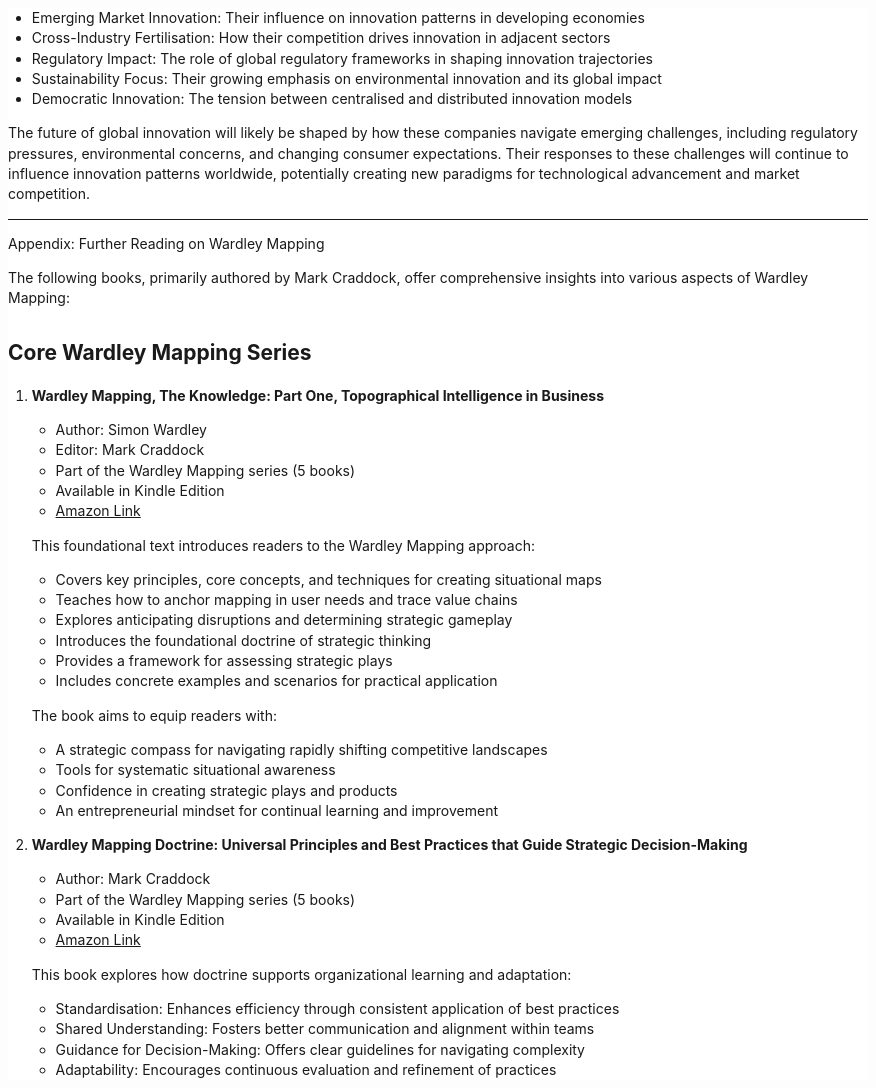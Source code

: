 - Emerging Market Innovation: Their influence on innovation patterns in developing economies
- Cross-Industry Fertilisation: How their competition drives innovation in adjacent sectors
- Regulatory Impact: The role of global regulatory frameworks in shaping innovation trajectories
- Sustainability Focus: Their growing emphasis on environmental innovation and its global impact
- Democratic Innovation: The tension between centralised and distributed innovation models

The future of global innovation will likely be shaped by how these companies navigate emerging challenges, including regulatory pressures, environmental concerns, and changing consumer expectations. Their responses to these challenges will continue to influence innovation patterns worldwide, potentially creating new paradigms for technological advancement and market competition.


---

Appendix: Further Reading on Wardley Mapping

The following books, primarily authored by Mark Craddock, offer comprehensive insights into various aspects of Wardley Mapping:

## <a id="core-wardley-mapping-series"></a>Core Wardley Mapping Series

1. **Wardley Mapping, The Knowledge: Part One, Topographical Intelligence in Business**
   - Author: Simon Wardley
   - Editor: Mark Craddock
   - Part of the Wardley Mapping series (5 books)
   - Available in Kindle Edition
   - [Amazon Link](https://www.amazon.co.uk/stores/Mark-Craddock/author/B08FT5G32H)

   This foundational text introduces readers to the Wardley Mapping approach:
   - Covers key principles, core concepts, and techniques for creating situational maps
   - Teaches how to anchor mapping in user needs and trace value chains
   - Explores anticipating disruptions and determining strategic gameplay
   - Introduces the foundational doctrine of strategic thinking
   - Provides a framework for assessing strategic plays
   - Includes concrete examples and scenarios for practical application

   The book aims to equip readers with:
   - A strategic compass for navigating rapidly shifting competitive landscapes
   - Tools for systematic situational awareness
   - Confidence in creating strategic plays and products
   - An entrepreneurial mindset for continual learning and improvement

2. **Wardley Mapping Doctrine: Universal Principles and Best Practices that Guide Strategic Decision-Making**
   - Author: Mark Craddock
   - Part of the Wardley Mapping series (5 books)
   - Available in Kindle Edition
   - [Amazon Link](https://www.amazon.co.uk/stores/Mark-Craddock/author/B08FT5G32H)

   This book explores how doctrine supports organizational learning and adaptation:
   - Standardisation: Enhances efficiency through consistent application of best practices
   - Shared Understanding: Fosters better communication and alignment within teams
   - Guidance for Decision-Making: Offers clear guidelines for navigating complexity
   - Adaptability: Encourages continuous evaluation and refinement of practices
